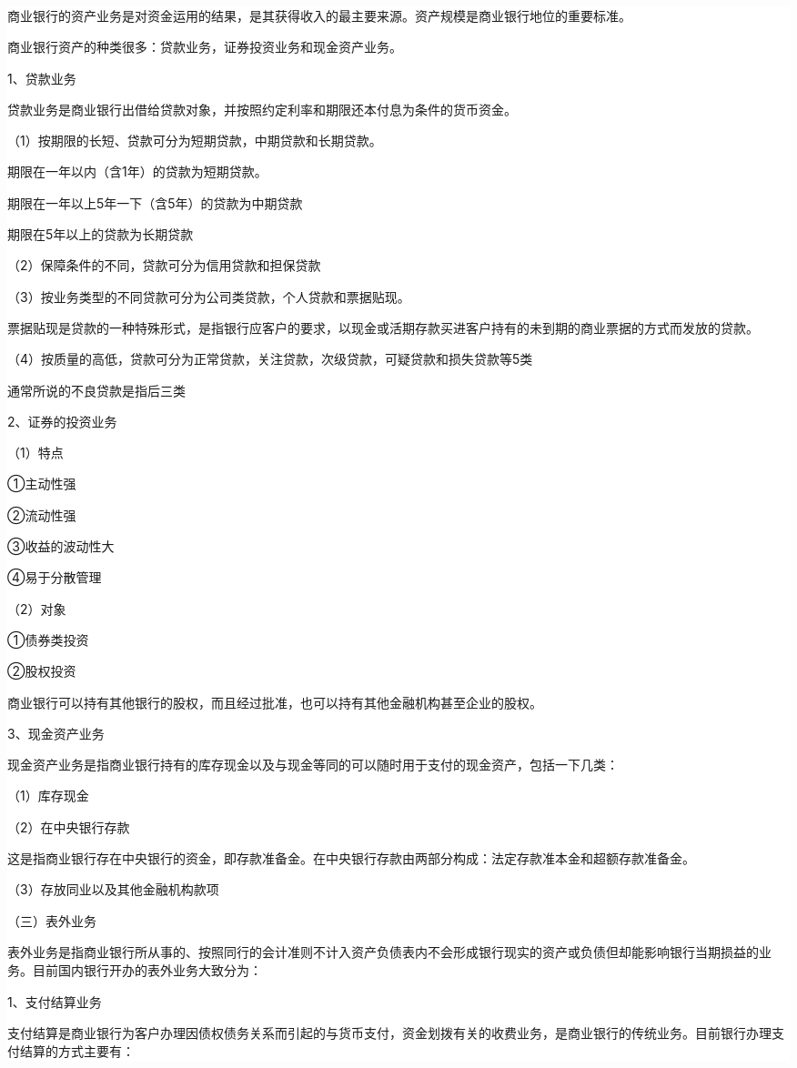 商业银行的资产业务是对资金运用的结果，是其获得收入的最主要来源。资产规模是商业银行地位的重要标准。

商业银行资产的种类很多：贷款业务，证券投资业务和现金资产业务。

1、贷款业务

贷款业务是商业银行出借给贷款对象，并按照约定利率和期限还本付息为条件的货币资金。

（1）按期限的长短、贷款可分为短期贷款，中期贷款和长期贷款。

期限在一年以内（含1年）的贷款为短期贷款。

期限在一年以上5年一下（含5年）的贷款为中期贷款

期限在5年以上的贷款为长期贷款

（2）保障条件的不同，贷款可分为信用贷款和担保贷款

（3）按业务类型的不同贷款可分为公司类贷款，个人贷款和票据贴现。

票据贴现是贷款的一种特殊形式，是指银行应客户的要求，以现金或活期存款买进客户持有的未到期的商业票据的方式而发放的贷款。

（4）按质量的高低，贷款可分为正常贷款，关注贷款，次级贷款，可疑贷款和损失贷款等5类

通常所说的不良贷款是指后三类

2、证券的投资业务

（1）特点

①主动性强

②流动性强

③收益的波动性大

④易于分散管理

（2）对象

①债券类投资

②股权投资

商业银行可以持有其他银行的股权，而且经过批准，也可以持有其他金融机构甚至企业的股权。

3、现金资产业务

现金资产业务是指商业银行持有的库存现金以及与现金等同的可以随时用于支付的现金资产，包括一下几类：

（1）库存现金

（2）在中央银行存款

这是指商业银行存在中央银行的资金，即存款准备金。在中央银行存款由两部分构成：法定存款准本金和超额存款准备金。

（3）存放同业以及其他金融机构款项

（三）表外业务

表外业务是指商业银行所从事的、按照同行的会计准则不计入资产负债表内不会形成银行现实的资产或负债但却能影响银行当期损益的业务。目前国内银行开办的表外业务大致分为：

1、支付结算业务

支付结算是商业银行为客户办理因债权债务关系而引起的与货币支付，资金划拨有关的收费业务，是商业银行的传统业务。目前银行办理支付结算的方式主要有：
